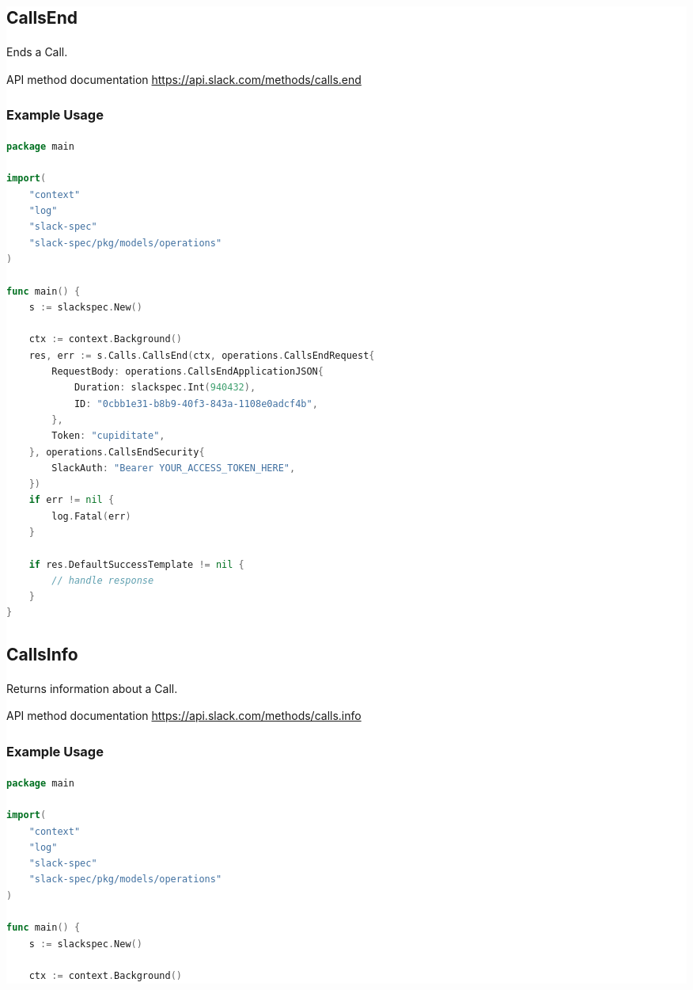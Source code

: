 ## CallsEnd

Ends a Call.

API method documentation
<https://api.slack.com/methods/calls.end>

### Example Usage

```go
package main

import(
	"context"
	"log"
	"slack-spec"
	"slack-spec/pkg/models/operations"
)

func main() {
    s := slackspec.New()

    ctx := context.Background()
    res, err := s.Calls.CallsEnd(ctx, operations.CallsEndRequest{
        RequestBody: operations.CallsEndApplicationJSON{
            Duration: slackspec.Int(940432),
            ID: "0cbb1e31-b8b9-40f3-843a-1108e0adcf4b",
        },
        Token: "cupiditate",
    }, operations.CallsEndSecurity{
        SlackAuth: "Bearer YOUR_ACCESS_TOKEN_HERE",
    })
    if err != nil {
        log.Fatal(err)
    }

    if res.DefaultSuccessTemplate != nil {
        // handle response
    }
}
```

## CallsInfo

Returns information about a Call.

API method documentation
<https://api.slack.com/methods/calls.info>

### Example Usage

```go
package main

import(
	"context"
	"log"
	"slack-spec"
	"slack-spec/pkg/models/operations"
)

func main() {
    s := slackspec.New()

    ctx := context.Background()
```